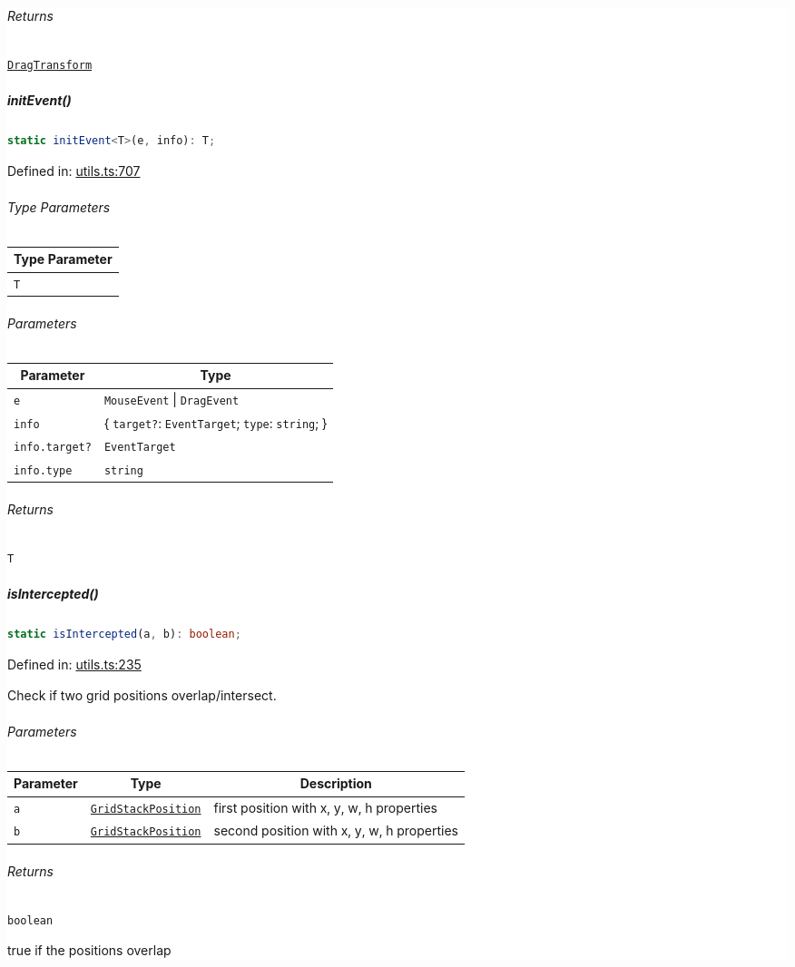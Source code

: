 ###### Returns

[`DragTransform`](#dragtransform)

##### initEvent()

```ts
static initEvent<T>(e, info): T;
```

Defined in: [utils.ts:707](https://github.com/adumesny/gridstack.js/blob/master/src/utils.ts#L707)

###### Type Parameters

| Type Parameter |
| ------ |
| `T` |

###### Parameters

| Parameter | Type |
| ------ | ------ |
| `e` | `MouseEvent` \| `DragEvent` |
| `info` | \{ `target?`: `EventTarget`; `type`: `string`; \} |
| `info.target?` | `EventTarget` |
| `info.type` | `string` |

###### Returns

`T`

##### isIntercepted()

```ts
static isIntercepted(a, b): boolean;
```

Defined in: [utils.ts:235](https://github.com/adumesny/gridstack.js/blob/master/src/utils.ts#L235)

Check if two grid positions overlap/intersect.

###### Parameters

| Parameter | Type | Description |
| ------ | ------ | ------ |
| `a` | [`GridStackPosition`](#gridstackposition) | first position with x, y, w, h properties |
| `b` | [`GridStackPosition`](#gridstackposition) | second position with x, y, w, h properties |

###### Returns

`boolean`

true if the positions overlap
